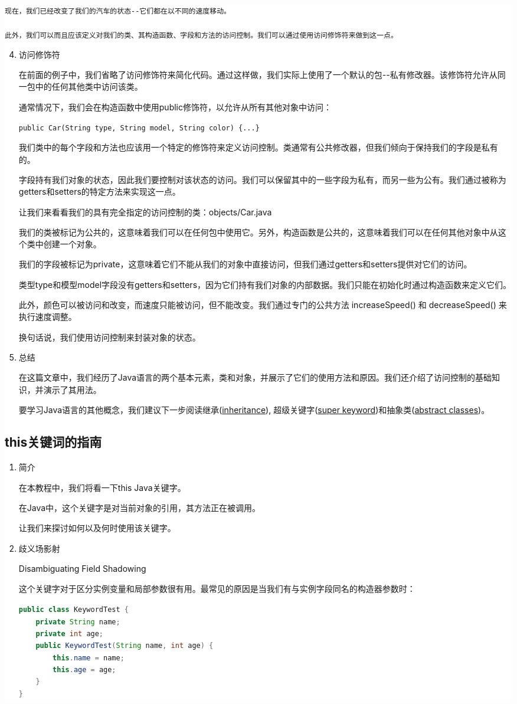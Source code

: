     现在，我们已经改变了我们的汽车的状态--它们都在以不同的速度移动。

    此外，我们可以而且应该定义对我们的类、其构造函数、字段和方法的访问控制。我们可以通过使用访问修饰符来做到这一点。

4. 访问修饰符

    在前面的例子中，我们省略了访问修饰符来简化代码。通过这样做，我们实际上使用了一个默认的包--私有修改器。该修饰符允许从同一包中的任何其他类中访问该类。

    通常情况下，我们会在构造函数中使用public修饰符，以允许从所有其他对象中访问：

    `public Car(String type, String model, String color) {...}`

    我们类中的每个字段和方法也应该用一个特定的修饰符来定义访问控制。类通常有公共修改器，但我们倾向于保持我们的字段是私有的。

    字段持有我们对象的状态，因此我们要控制对该状态的访问。我们可以保留其中的一些字段为私有，而另一些为公有。我们通过被称为getters和setters的特定方法来实现这一点。

    让我们来看看我们的具有完全指定的访问控制的类：objects/Car.java

    我们的类被标记为公共的，这意味着我们可以在任何包中使用它。另外，构造函数是公共的，这意味着我们可以在任何其他对象中从这个类中创建一个对象。

    我们的字段被标记为private，这意味着它们不能从我们的对象中直接访问，但我们通过getters和setters提供对它们的访问。

    类型type和模型model字段没有getters和setters，因为它们持有我们对象的内部数据。我们只能在初始化时通过构造函数来定义它们。

    此外，颜色可以被访问和改变，而速度只能被访问，但不能改变。我们通过专门的公共方法 increaseSpeed() 和 decreaseSpeed() 来执行速度调整。

    换句话说，我们使用访问控制来封装对象的状态。

5. 总结

    在这篇文章中，我们经历了Java语言的两个基本元素，类和对象，并展示了它们的使用方法和原因。我们还介绍了访问控制的基础知识，并演示了其用法。

    要学习Java语言的其他概念，我们建议下一步阅读继承([inheritance](https://www.baeldung.com/java-inheritance)), 超级关键字([super keyword](https://www.baeldung.com/java-super))和抽象类([abstract classes](https://www.baeldung.com/java-abstract-class))。

## this关键词的指南

1. 简介

    在本教程中，我们将看一下this Java关键字。

    在Java中，这个关键字是对当前对象的引用，其方法正在被调用。

    让我们来探讨如何以及何时使用该关键字。

2. 歧义场影射

    Disambiguating Field Shadowing

    这个关键字对于区分实例变量和局部参数很有用。最常见的原因是当我们有与实例字段同名的构造器参数时：

    ```java
    public class KeywordTest {
        private String name;
        private int age;
        public KeywordTest(String name, int age) {
            this.name = name;
            this.age = age;
        }
    }
    ```
